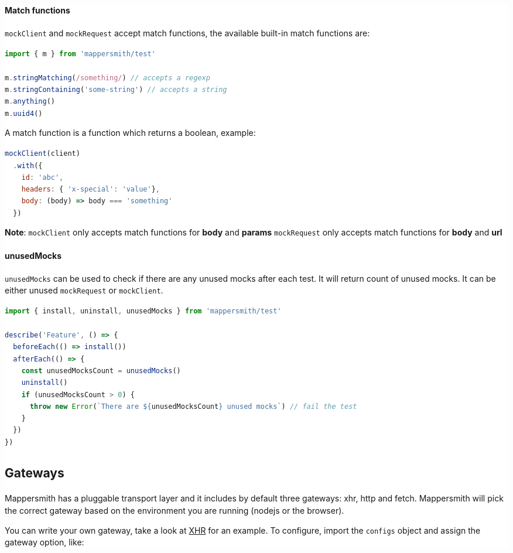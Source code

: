 #### Match functions

`mockClient` and `mockRequest` accept match functions, the available built-in match functions are:

```javascript
import { m } from 'mappersmith/test'

m.stringMatching(/something/) // accepts a regexp
m.stringContaining('some-string') // accepts a string
m.anything()
m.uuid4()
```

A match function is a function which returns a boolean, example:

```javascript
mockClient(client)
  .with({
    id: 'abc',
    headers: { 'x-special': 'value'},
    body: (body) => body === 'something'
  })
```

__Note__:
`mockClient` only accepts match functions for __body__ and __params__
`mockRequest` only accepts match functions for __body__ and __url__

#### unusedMocks

`unusedMocks` can be used to check if there are any unused mocks after each test. It
will return count of unused mocks. It can be either unused `mockRequest` or `mockClient`.

```javascript
import { install, uninstall, unusedMocks } from 'mappersmith/test'

describe('Feature', () => {
  beforeEach(() => install())
  afterEach(() => {
    const unusedMocksCount = unusedMocks()
    uninstall()
    if (unusedMocksCount > 0) {
      throw new Error(`There are ${unusedMocksCount} unused mocks`) // fail the test
    }
  })
})
```

## <a name="gateways"></a> Gateways

Mappersmith has a pluggable transport layer and it includes by default three gateways: xhr, http and fetch. Mappersmith will pick the correct gateway based on the environment you are running (nodejs or the browser).

You can write your own gateway, take a look at [XHR](https://github.com/tulios/mappersmith/blob/master/src/gateway/xhr.js) for an example. To configure, import the `configs` object and assign the gateway option, like:
